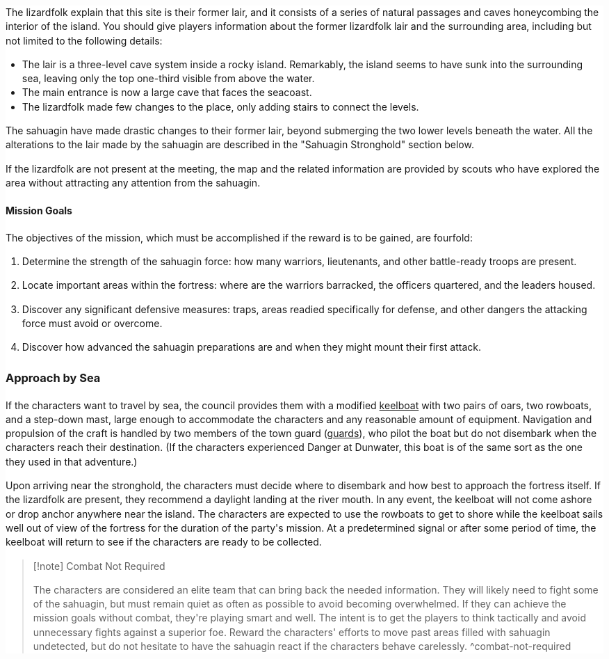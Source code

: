 The lizardfolk explain that this site is their former lair, and it consists of a series of natural passages and caves honeycombing the interior of the island. You should give players information about the former lizardfolk lair and the surrounding area, including but not limited to the following details:

- The lair is a three-level cave system inside a rocky island. Remarkably, the island seems to have sunk into the surrounding sea, leaving only the top one-third visible from above the water.  
- The main entrance is now a large cave that faces the seacoast.  
- The lizardfolk made few changes to the place, only adding stairs to connect the levels.  

The sahuagin have made drastic changes to their former lair, beyond submerging the two lower levels beneath the water. All the alterations to the lair made by the sahuagin are described in the "Sahuagin Stronghold" section below.

If the lizardfolk are not present at the meeting, the map and the related information are provided by scouts who have explored the area without attracting any attention from the sahuagin.

#### Mission Goals

The objectives of the mission, which must be accomplished if the reward is to be gained, are fourfold:

1. Determine the strength of the sahuagin force: how many warriors, lieutenants, and other battle-ready troops are present.

2. Locate important areas within the fortress: where are the warriors barracked, the officers quartered, and the leaders housed.

3. Discover any significant defensive measures: traps, areas readied specifically for defense, and other dangers the attacking force must avoid or overcome.

4. Discover how advanced the sahuagin preparations are and when they might mount their first attack.

### Approach by Sea

If the characters want to travel by sea, the council provides them with a modified [keelboat](Mechanics/vehicles/keelboat.md) with two pairs of oars, two rowboats, and a step-down mast, large enough to accommodate the characters and any reasonable amount of equipment. Navigation and propulsion of the craft is handled by two members of the town guard ([guards](Mechanics/bestiary/humanoid/guard.md)), who pilot the boat but do not disembark when the characters reach their destination. (If the characters experienced Danger at Dunwater, this boat is of the same sort as the one they used in that adventure.)

Upon arriving near the stronghold, the characters must decide where to disembark and how best to approach the fortress itself. If the lizardfolk are present, they recommend a daylight landing at the river mouth. In any event, the keelboat will not come ashore or drop anchor anywhere near the island. The characters are expected to use the rowboats to get to shore while the keelboat sails well out of view of the fortress for the duration of the party's mission. At a predetermined signal or after some period of time, the keelboat will return to see if the characters are ready to be collected.

> [!note] Combat Not Required
> 
> The characters are considered an elite team that can bring back the needed information. They will likely need to fight some of the sahuagin, but must remain quiet as often as possible to avoid becoming overwhelmed. If they can achieve the mission goals without combat, they're playing smart and well. The intent is to get the players to think tactically and avoid unnecessary fights against a superior foe. Reward the characters' efforts to move past areas filled with sahuagin undetected, but do not hesitate to have the sahuagin react if the characters behave carelessly.
^combat-not-required
